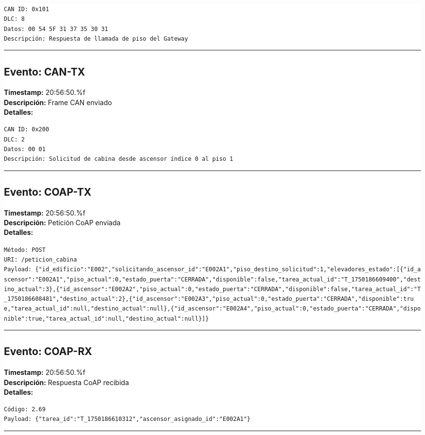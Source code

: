 ```
CAN ID: 0x101
DLC: 8
Datos: 00 54 5F 31 37 35 30 31 
Descripción: Respuesta de llamada de piso del Gateway
```

---

## Evento: CAN-TX

**Timestamp:** 20:56:50.%f  
**Descripción:** Frame CAN enviado  
**Detalles:**

```
CAN ID: 0x200
DLC: 2
Datos: 00 01 
Descripción: Solicitud de cabina desde ascensor índice 0 al piso 1
```

---

## Evento: COAP-TX

**Timestamp:** 20:56:50.%f  
**Descripción:** Petición CoAP enviada  
**Detalles:**

```
Método: POST
URI: /peticion_cabina
Payload: {"id_edificio":"E002","solicitando_ascensor_id":"E002A1","piso_destino_solicitud":1,"elevadores_estado":[{"id_ascensor":"E002A1","piso_actual":0,"estado_puerta":"CERRADA","disponible":false,"tarea_actual_id":"T_1750186609400","destino_actual":3},{"id_ascensor":"E002A2","piso_actual":0,"estado_puerta":"CERRADA","disponible":false,"tarea_actual_id":"T_1750186608481","destino_actual":2},{"id_ascensor":"E002A3","piso_actual":0,"estado_puerta":"CERRADA","disponible":true,"tarea_actual_id":null,"destino_actual":null},{"id_ascensor":"E002A4","piso_actual":0,"estado_puerta":"CERRADA","disponible":true,"tarea_actual_id":null,"destino_actual":null}]}
```

---

## Evento: COAP-RX

**Timestamp:** 20:56:50.%f  
**Descripción:** Respuesta CoAP recibida  
**Detalles:**

```
Código: 2.69
Payload: {"tarea_id":"T_1750186610312","ascensor_asignado_id":"E002A1"}
```

---
